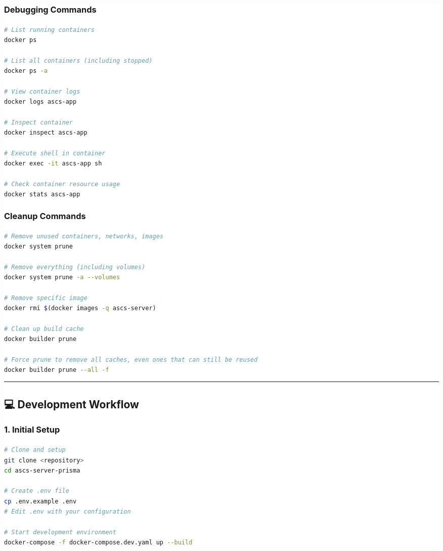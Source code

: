 ### **Debugging Commands**

```bash
# List running containers
docker ps

# List all containers (including stopped)
docker ps -a

# View container logs
docker logs ascs-app

# Inspect container
docker inspect ascs-app

# Execute shell in container
docker exec -it ascs-app sh

# Check container resource usage
docker stats ascs-app
```

### **Cleanup Commands**

```bash
# Remove unused containers, networks, images
docker system prune

# Remove everything (including volumes)
docker system prune -a --volumes

# Remove specific image
docker rmi $(docker images -q ascs-server)

# Clean up build cache
docker builder prune

# Force prune to remove all caches, even ones that can still be reused
docker builder prune --all -f
```

---

## 💻 Development Workflow

### **1. Initial Setup**

```bash
# Clone and setup
git clone <repository>
cd ascs-server-prisma

# Create .env file
cp .env.example .env
# Edit .env with your configuration

# Start development environment
docker-compose -f docker-compose.dev.yaml up --build
```
